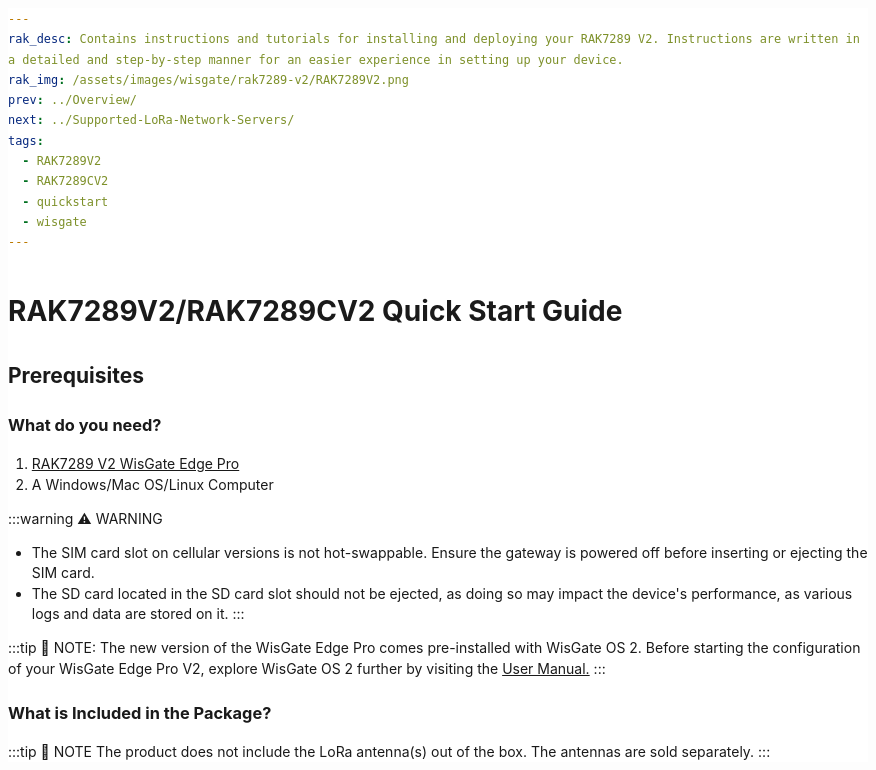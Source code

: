 ```yaml
---
rak_desc: Contains instructions and tutorials for installing and deploying your RAK7289 V2. Instructions are written in a detailed and step-by-step manner for an easier experience in setting up your device.
rak_img: /assets/images/wisgate/rak7289-v2/RAK7289V2.png
prev: ../Overview/
next: ../Supported-LoRa-Network-Servers/
tags:
  - RAK7289V2
  - RAK7289CV2
  - quickstart
  - wisgate
---
```


# RAK7289V2/RAK7289CV2 Quick Start Guide


## Prerequisites

### What do you need?

1. [RAK7289 V2 WisGate Edge Pro](https://store.rakwireless.com/products/wisgate-edge-pro-rak7289v2-rak7289cv2?utm_source=WisGateRAK7289V2&utm_medium=Document&utm_campaign=BuyFromStore)
2. A Windows/Mac OS/Linux Computer

:::warning ⚠️ WARNING
- The SIM card slot on cellular versions is not hot-swappable. Ensure the gateway is powered off before inserting or ejecting the SIM card.
- The SD card located in the SD card slot should not be ejected, as doing so may impact the device's performance, as various logs and data are stored on it.
:::

:::tip 📝 NOTE:
The new version of the WisGate Edge Pro comes pre-installed with WisGate OS 2. Before starting the configuration of your WisGate Edge Pro V2, explore WisGate OS 2 further by visiting the [User Manual.](https://docs.rakwireless.com/Product-Categories/Software-APIs-and-Libraries/WisGateOS-2/)
:::

### What is Included in the Package?

<rk-img
  src="/assets/images/wisgate/rak7289-v2/quickstart/1.package.png"
  width="60%"
  caption="RAK7289 V2 package contents"
/>


:::tip 📝 NOTE
Thе product does not include the LoRa antenna(s) out of the box. The antennas are sold separately.
:::
